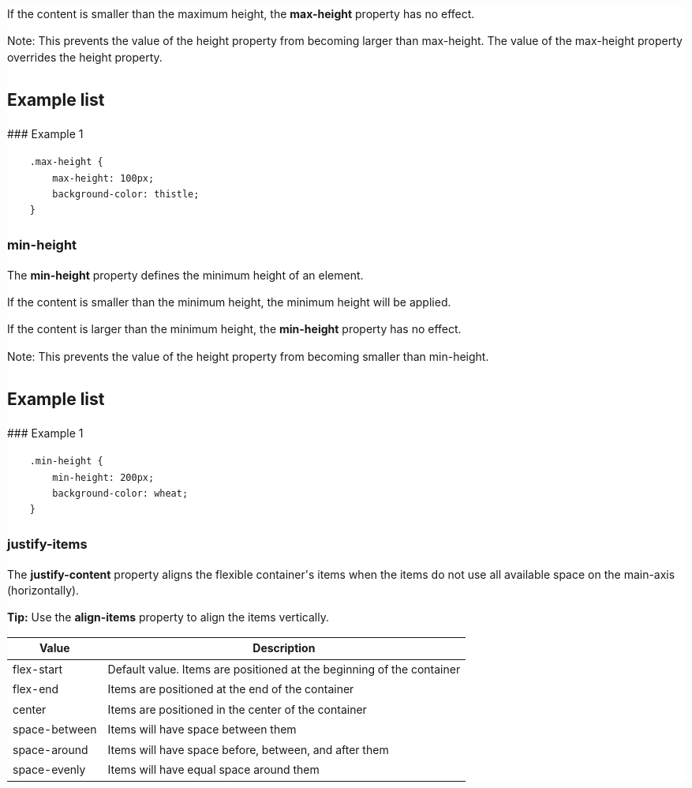 If the content is smaller than the maximum height, the **max-height** property has no effect.

Note: This prevents the value of the height property from becoming larger than max-height. The value of the max-height property overrides the height property.

## Example list

### Example 1

```html:
	.max-height {
		max-height: 100px;
		background-color: thistle;
	}
```

### min-height

The **min-height** property defines the minimum height of an element.

If the content is smaller than the minimum height, the minimum height will be applied.

If the content is larger than the minimum height, the **min-height** property has no effect.

Note: This prevents the value of the height property from becoming smaller than min-height.

## Example list

### Example 1

```html:
	.min-height {
		min-height: 200px;
		background-color: wheat;
	}
```

### justify-items

The **justify-content** property aligns the flexible container's items when the items do not use all available space on the main-axis (horizontally).

**Tip:** Use the **align-items** property to align the items vertically.

| Value         | Description                                                           |
| ------------- | --------------------------------------------------------------------- |
| flex-start    | Default value. Items are positioned at the beginning of the container |
| flex-end      | Items are positioned at the end of the container                      |
| center        | Items are positioned in the center of the container                   |
| space-between | Items will have space between them                                    |
| space-around  | Items will have space before, between, and after them                 |
| space-evenly  | Items will have equal space around them                               |
